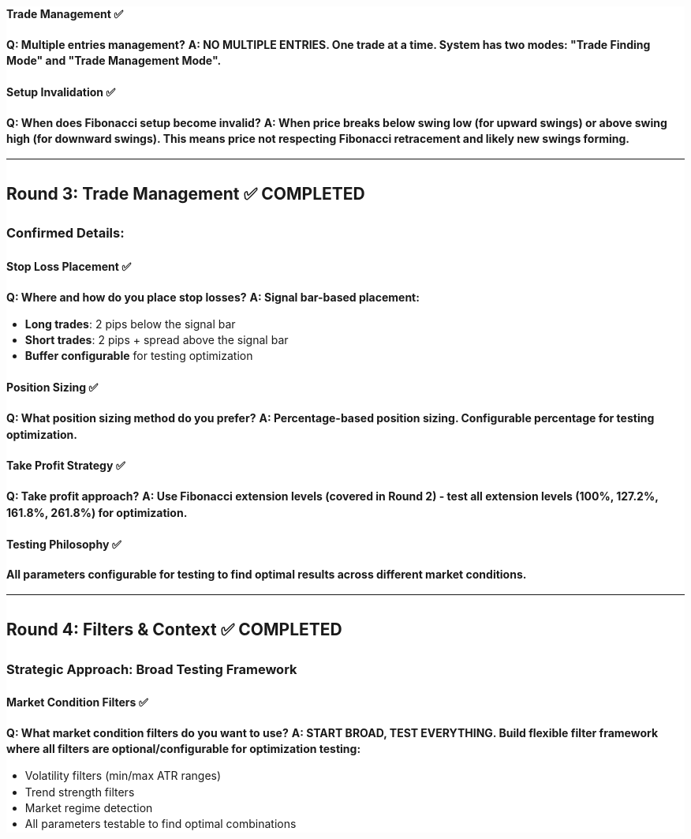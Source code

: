#### Trade Management ✅
**Q: Multiple entries management?**
**A: NO MULTIPLE ENTRIES. One trade at a time. System has two modes: "Trade Finding Mode" and "Trade Management Mode".**

#### Setup Invalidation ✅
**Q: When does Fibonacci setup become invalid?**
**A: When price breaks below swing low (for upward swings) or above swing high (for downward swings). This means price not respecting Fibonacci retracement and likely new swings forming.**

---

## Round 3: Trade Management ✅ COMPLETED

### Confirmed Details:

#### Stop Loss Placement ✅
**Q: Where and how do you place stop losses?**
**A: Signal bar-based placement:**
- **Long trades**: 2 pips below the signal bar
- **Short trades**: 2 pips + spread above the signal bar
- **Buffer configurable** for testing optimization

#### Position Sizing ✅
**Q: What position sizing method do you prefer?**
**A: Percentage-based position sizing. Configurable percentage for testing optimization.**

#### Take Profit Strategy ✅
**Q: Take profit approach?**
**A: Use Fibonacci extension levels (covered in Round 2) - test all extension levels (100%, 127.2%, 161.8%, 261.8%) for optimization.**

#### Testing Philosophy ✅
**All parameters configurable for testing to find optimal results across different market conditions.**

---

## Round 4: Filters & Context ✅ COMPLETED

### Strategic Approach: Broad Testing Framework

#### Market Condition Filters ✅
**Q: What market condition filters do you want to use?**
**A: START BROAD, TEST EVERYTHING. Build flexible filter framework where all filters are optional/configurable for optimization testing:**
- Volatility filters (min/max ATR ranges)
- Trend strength filters
- Market regime detection
- All parameters testable to find optimal combinations
